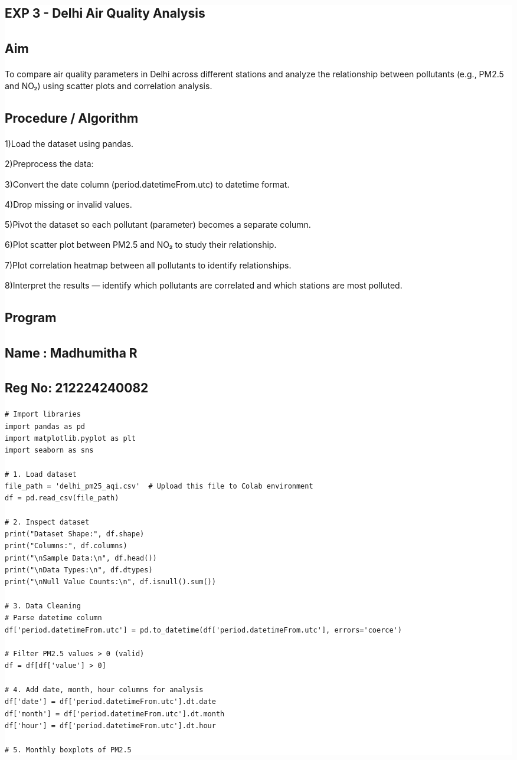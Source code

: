 ## **EXP 3 - Delhi Air Quality Analysis**

## **Aim**


To compare air quality parameters in Delhi across different stations and analyze the relationship between pollutants (e.g., PM2.5 and NO₂) using scatter plots and correlation analysis.


## **Procedure / Algorithm**

1)Load the dataset using pandas.

2)Preprocess the data:

3)Convert the date column (period.datetimeFrom.utc) to datetime format.

4)Drop missing or invalid values.

5)Pivot the dataset so each pollutant (parameter) becomes a separate column.

6)Plot scatter plot between PM2.5 and NO₂ to study their relationship.

7)Plot correlation heatmap between all pollutants to identify relationships.

8)Interpret the results — identify which pollutants are correlated and which stations are most polluted.


## **Program**

## Name : Madhumitha R

## Reg No: 212224240082

```
# Import libraries
import pandas as pd
import matplotlib.pyplot as plt
import seaborn as sns

# 1. Load dataset
file_path = 'delhi_pm25_aqi.csv'  # Upload this file to Colab environment
df = pd.read_csv(file_path)

# 2. Inspect dataset
print("Dataset Shape:", df.shape)
print("Columns:", df.columns)
print("\nSample Data:\n", df.head())
print("\nData Types:\n", df.dtypes)
print("\nNull Value Counts:\n", df.isnull().sum())

# 3. Data Cleaning
# Parse datetime column
df['period.datetimeFrom.utc'] = pd.to_datetime(df['period.datetimeFrom.utc'], errors='coerce')

# Filter PM2.5 values > 0 (valid)
df = df[df['value'] > 0]

# 4. Add date, month, hour columns for analysis
df['date'] = df['period.datetimeFrom.utc'].dt.date
df['month'] = df['period.datetimeFrom.utc'].dt.month
df['hour'] = df['period.datetimeFrom.utc'].dt.hour

# 5. Monthly boxplots of PM2.5
```